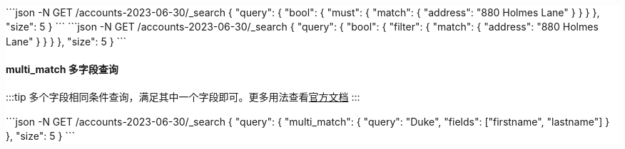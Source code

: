   <code-block title="格式二">
  ```json -N
  GET /accounts-2023-06-30/_search
  {
    "query": {
      "bool": {
        "must": {
          "match": {
            "address": "880 Holmes Lane"
          }
        }
      }
    },
    "size": 5
  }
  ```
  </code-block>

  <code-block title="格式三">
  ```json -N
  GET /accounts-2023-06-30/_search
  {
    "query": {
      "bool": {
        "filter": {
          "match": {
            "address": "880 Holmes Lane"
          }
        }
      }
    },
    "size": 5
  }
  ```
  </code-block>
</code-group>

#### multi_match 多字段查询

:::tip
多个字段相同条件查询，满足其中一个字段即可。更多用法查看[官方文档](https://www.elastic.co/guide/en/elasticsearch/reference/7.17/query-dsl-multi-match-query.html)
:::

<code-group>
  <code-block title="格式一" active>
  ```json -N
  GET /accounts-2023-06-30/_search
  {
    "query": {
      "multi_match": {
        "query": "Duke", 
        "fields": ["firstname", "lastname"]
      }
    },
    "size": 5
  }
  ```
  </code-block>

